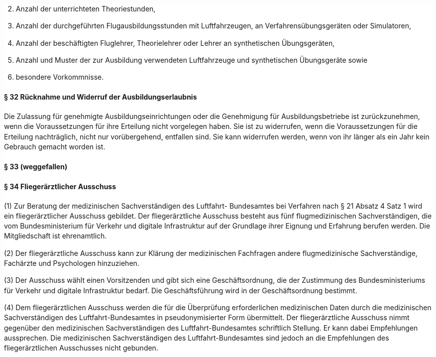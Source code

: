 2.  Anzahl der unterrichteten Theoriestunden,


3.  Anzahl der durchgeführten Flugausbildungsstunden mit Luftfahrzeugen,
    an Verfahrensübungsgeräten oder Simulatoren,


4.  Anzahl der beschäftigten Fluglehrer, Theorielehrer oder Lehrer an
    synthetischen Übungsgeräten,


5.  Anzahl und Muster der zur Ausbildung verwendeten Luftfahrzeuge und
    synthetischen Übungsgeräte sowie


6.  besondere Vorkommnisse.





#### § 32 Rücknahme und Widerruf der Ausbildungserlaubnis

Die Zulassung für genehmigte Ausbildungseinrichtungen oder die
Genehmigung für Ausbildungsbetriebe ist zurückzunehmen, wenn die
Voraussetzungen für ihre Erteilung nicht vorgelegen haben. Sie ist zu
widerrufen, wenn die Voraussetzungen für die Erteilung nachträglich,
nicht nur vorübergehend, entfallen sind. Sie kann widerrufen werden,
wenn von ihr länger als ein Jahr kein Gebrauch gemacht worden ist.


#### § 33 (weggefallen)


#### § 34 Fliegerärztlicher Ausschuss

(1) Zur Beratung der medizinischen Sachverständigen des Luftfahrt-
Bundesamtes bei Verfahren nach § 21 Absatz 4 Satz 1 wird ein
fliegerärztlicher Ausschuss gebildet. Der fliegerärztliche Ausschuss
besteht aus fünf flugmedizinischen Sachverständigen, die vom
Bundesministerium für Verkehr und digitale Infrastruktur auf der
Grundlage ihrer Eignung und Erfahrung berufen werden. Die
Mitgliedschaft ist ehrenamtlich.

(2) Der fliegerärztliche Ausschuss kann zur Klärung der medizinischen
Fachfragen andere flugmedizinische Sachverständige, Fachärzte und
Psychologen hinzuziehen.

(3) Der Ausschuss wählt einen Vorsitzenden und gibt sich eine
Geschäftsordnung, die der Zustimmung des Bundesministeriums für
Verkehr und digitale Infrastruktur bedarf. Die Geschäftsführung wird
in der Geschäftsordnung bestimmt.

(4) Dem fliegerärztlichen Ausschuss werden die für die Überprüfung
erforderlichen medizinischen Daten durch die medizinischen
Sachverständigen des Luftfahrt-Bundesamtes in pseudonymisierter Form
übermittelt. Der fliegerärztliche Ausschuss nimmt gegenüber den
medizinischen Sachverständigen des Luftfahrt-Bundesamtes schriftlich
Stellung. Er kann dabei Empfehlungen aussprechen. Die medizinischen
Sachverständigen des Luftfahrt-Bundesamtes sind jedoch an die
Empfehlungen des fliegerärztlichen Ausschusses nicht gebunden.
